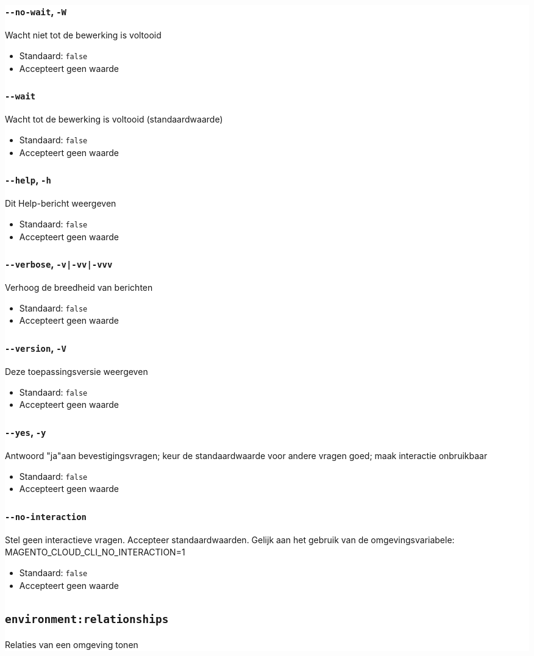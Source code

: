 ### `--no-wait`, `-W`

Wacht niet tot de bewerking is voltooid

- Standaard: `false`
- Accepteert geen waarde

### `--wait`

Wacht tot de bewerking is voltooid (standaardwaarde)

- Standaard: `false`
- Accepteert geen waarde

### `--help`, `-h`

Dit Help-bericht weergeven

- Standaard: `false`
- Accepteert geen waarde

### `--verbose`, `-v|-vv|-vvv`

Verhoog de breedheid van berichten

- Standaard: `false`
- Accepteert geen waarde

### `--version`, `-V`

Deze toepassingsversie weergeven

- Standaard: `false`
- Accepteert geen waarde

### `--yes`, `-y`

Antwoord &quot;ja&quot;aan bevestigingsvragen; keur de standaardwaarde voor andere vragen goed; maak interactie onbruikbaar

- Standaard: `false`
- Accepteert geen waarde

### `--no-interaction`

Stel geen interactieve vragen. Accepteer standaardwaarden. Gelijk aan het gebruik van de omgevingsvariabele: MAGENTO_CLOUD_CLI_NO_INTERACTION=1

- Standaard: `false`
- Accepteert geen waarde


## `environment:relationships`

Relaties van een omgeving tonen
